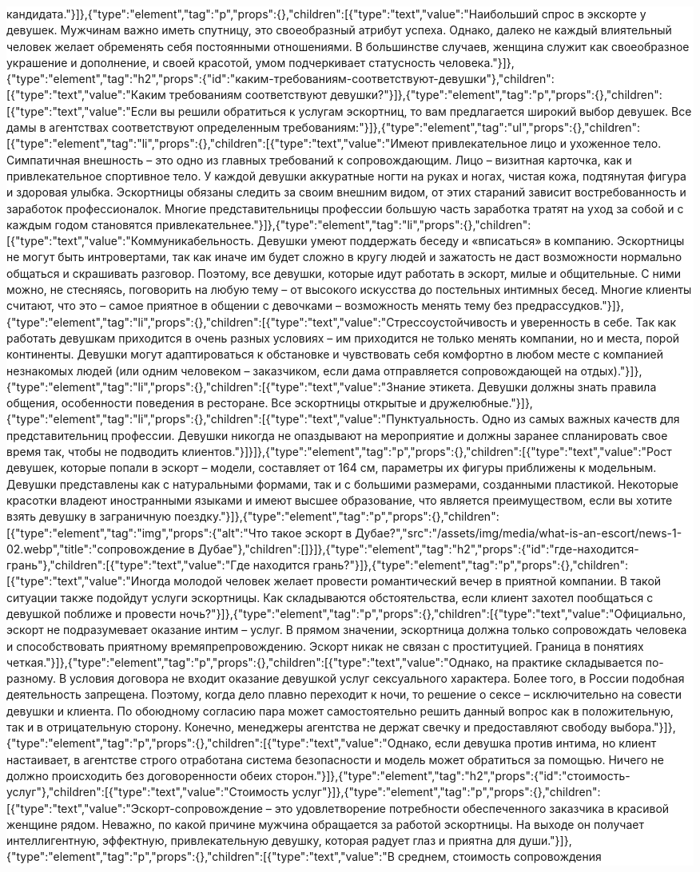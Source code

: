 кандидата."}]},{"type":"element","tag":"p","props":{},"children":[{"type":"text","value":"Наибольший спрос в экскорте у девушек. Мужчинам важно иметь спутницу, это своеобразный атрибут успеха. Однако, далеко не каждый влиятельный человек желает обременять себя постоянными отношениями. В большинстве случаев, женщина служит как своеобразное украшение и дополнение, и своей красотой, умом подчеркивает статусность человека."}]},{"type":"element","tag":"h2","props":{"id":"каким-требованиям-соответствуют-девушки"},"children":[{"type":"text","value":"Каким требованиям соответствуют девушки?"}]},{"type":"element","tag":"p","props":{},"children":[{"type":"text","value":"Если вы решили обратиться к услугам эскортниц, то вам предлагается широкий выбор девушек. Все дамы в агентствах соответствуют определенным требованиям:"}]},{"type":"element","tag":"ul","props":{},"children":[{"type":"element","tag":"li","props":{},"children":[{"type":"text","value":"Имеют привлекательное лицо и ухоженное тело. Симпатичная внешность – это одно из главных требований к сопровождающим. Лицо – визитная карточка, как и привлекательное спортивное тело. У каждой девушки аккуратные ногти на руках и ногах, чистая кожа, подтянутая фигура и здоровая улыбка. Эскортницы обязаны следить за своим внешним видом, от этих стараний зависит востребованность и заработок профессионалок. Многие представительницы профессии большую часть заработка тратят на уход за собой и с каждым годом становятся привлекательнее."}]},{"type":"element","tag":"li","props":{},"children":[{"type":"text","value":"Коммуникабельность. Девушки умеют поддержать беседу и «вписаться» в компанию. Эскортницы не могут быть интровертами, так как иначе им будет сложно в кругу людей и зажатость не даст возможности нормально общаться и скрашивать разговор. Поэтому, все девушки, которые идут работать в эскорт, милые и общительные. С ними можно, не стесняясь, поговорить на любую тему – от высокого искусства до постельных интимных бесед. Многие клиенты считают, что это – самое приятное в общении с девочками – возможность менять тему без предрассудков."}]},{"type":"element","tag":"li","props":{},"children":[{"type":"text","value":"Стрессоустойчивость и уверенность в себе. Так как работать девушкам приходится в очень разных условиях – им приходится не только менять компании, но и места, порой континенты. Девушки могут адаптироваться к обстановке и чувствовать себя комфортно в любом месте с компанией незнакомых людей (или одним человеком – заказчиком, если дама отправляется сопровождающей на отдых)."}]},{"type":"element","tag":"li","props":{},"children":[{"type":"text","value":"Знание этикета. Девушки должны знать правила общения, особенности поведения в ресторане. Все эскортницы открытые и дружелюбные."}]},{"type":"element","tag":"li","props":{},"children":[{"type":"text","value":"Пунктуальность. Одно из самых важных качеств для представительниц профессии. Девушки никогда не опаздывают на мероприятие и должны заранее спланировать свое время так, чтобы не подводить клиентов."}]}]},{"type":"element","tag":"p","props":{},"children":[{"type":"text","value":"Рост девушек, которые попали в эскорт – модели, составляет от 164 см, параметры их фигуры приближены к модельным. Девушки представлены как с натуральными формами, так и с большими размерами, созданными пластикой. Некоторые красотки владеют иностранными языками и имеют высшее образование, что является преимуществом, если вы хотите взять девушку в заграничную поездку."}]},{"type":"element","tag":"p","props":{},"children":[{"type":"element","tag":"img","props":{"alt":"Что такое эскорт в Дубае?","src":"/assets/img/media/what-is-an-escort/news-1-02.webp","title":"сопровождение в Дубае"},"children":[]}]},{"type":"element","tag":"h2","props":{"id":"где-находится-грань"},"children":[{"type":"text","value":"Где находится грань?"}]},{"type":"element","tag":"p","props":{},"children":[{"type":"text","value":"Иногда молодой человек желает провести романтический вечер в приятной компании. В такой ситуации также подойдут услуги эскортницы. Как складываются обстоятельства, если клиент захотел пообщаться с девушкой поближе и провести ночь?"}]},{"type":"element","tag":"p","props":{},"children":[{"type":"text","value":"Официально, эскорт не подразумевает оказание интим – услуг. В прямом значении, эскортница должна только сопровождать человека и способствовать приятному времяпрепровождению. Эскорт никак не связан с проституцией. Граница в понятиях четкая."}]},{"type":"element","tag":"p","props":{},"children":[{"type":"text","value":"Однако, на практике складывается по-разному. В условия договора не входит оказание девушкой услуг сексуального характера. Более того, в России подобная деятельность запрещена. Поэтому, когда дело плавно переходит к ночи, то решение о сексе – исключительно на совести девушки и клиента. По обоюдному согласию пара может самостоятельно решить данный вопрос как в положительную, так и в отрицательную сторону. Конечно, менеджеры агентства не держат свечку и предоставляют свободу выбора."}]},{"type":"element","tag":"p","props":{},"children":[{"type":"text","value":"Однако, если девушка против интима, но клиент настаивает, в агентстве строго отработана система безопасности и модель может обратиться за помощью. Ничего не должно происходить без договоренности обеих сторон."}]},{"type":"element","tag":"h2","props":{"id":"стоимость-услуг"},"children":[{"type":"text","value":"Стоимость услуг"}]},{"type":"element","tag":"p","props":{},"children":[{"type":"text","value":"Эскорт-сопровождение – это удовлетворение потребности обеспеченного заказчика в красивой женщине рядом. Неважно, по какой причине мужчина обращается за работой эскортницы. На выходе он получает интеллигентную, эффектную, привлекательную девушку, которая радует глаз и приятна для души."}]},{"type":"element","tag":"p","props":{},"children":[{"type":"text","value":"В среднем, стоимость сопровождения